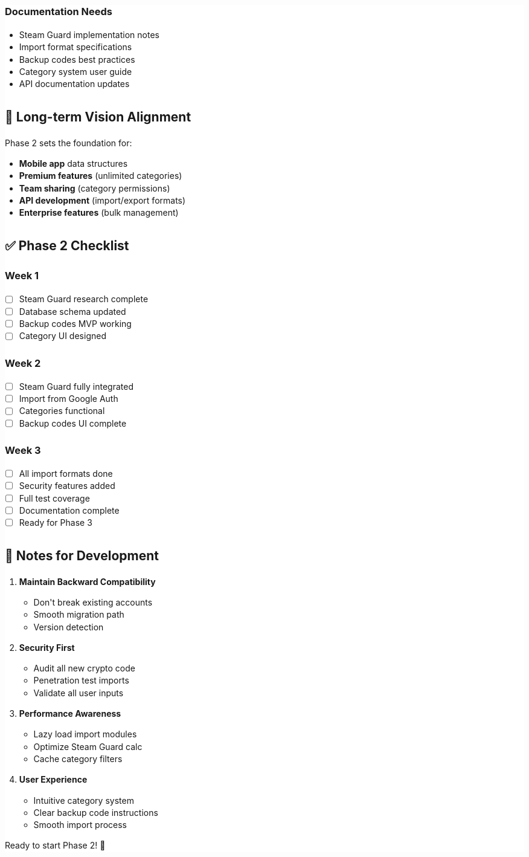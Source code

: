 ### Documentation Needs
- Steam Guard implementation notes
- Import format specifications
- Backup codes best practices
- Category system user guide
- API documentation updates

## 🎯 Long-term Vision Alignment

Phase 2 sets the foundation for:
- **Mobile app** data structures
- **Premium features** (unlimited categories)
- **Team sharing** (category permissions)
- **API development** (import/export formats)
- **Enterprise features** (bulk management)

## ✅ Phase 2 Checklist

### Week 1
- [ ] Steam Guard research complete
- [ ] Database schema updated
- [ ] Backup codes MVP working
- [ ] Category UI designed

### Week 2
- [ ] Steam Guard fully integrated
- [ ] Import from Google Auth
- [ ] Categories functional
- [ ] Backup codes UI complete

### Week 3
- [ ] All import formats done
- [ ] Security features added
- [ ] Full test coverage
- [ ] Documentation complete
- [ ] Ready for Phase 3

## 📝 Notes for Development

1. **Maintain Backward Compatibility**
   - Don't break existing accounts
   - Smooth migration path
   - Version detection

2. **Security First**
   - Audit all new crypto code
   - Penetration test imports
   - Validate all user inputs

3. **Performance Awareness**
   - Lazy load import modules
   - Optimize Steam Guard calc
   - Cache category filters

4. **User Experience**
   - Intuitive category system
   - Clear backup code instructions
   - Smooth import process

Ready to start Phase 2! 🚀